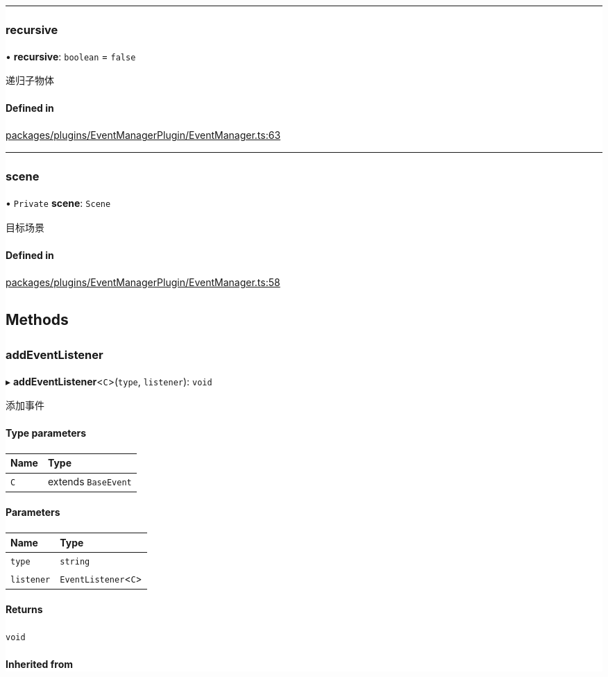 ___

### recursive

• **recursive**: `boolean` = `false`

递归子物体

#### Defined in

[packages/plugins/EventManagerPlugin/EventManager.ts:63](https://github.com/Shiotsukikaedesari/vis-three/blob/d84d84d0/packages/plugins/EventManagerPlugin/EventManager.ts#L63)

___

### scene

• `Private` **scene**: `Scene`

目标场景

#### Defined in

[packages/plugins/EventManagerPlugin/EventManager.ts:58](https://github.com/Shiotsukikaedesari/vis-three/blob/d84d84d0/packages/plugins/EventManagerPlugin/EventManager.ts#L58)

## Methods

### addEventListener

▸ **addEventListener**<`C`\>(`type`, `listener`): `void`

添加事件

#### Type parameters

| Name | Type |
| :------ | :------ |
| `C` | extends `BaseEvent` |

#### Parameters

| Name | Type |
| :------ | :------ |
| `type` | `string` |
| `listener` | `EventListener`<`C`\> |

#### Returns

`void`

#### Inherited from

